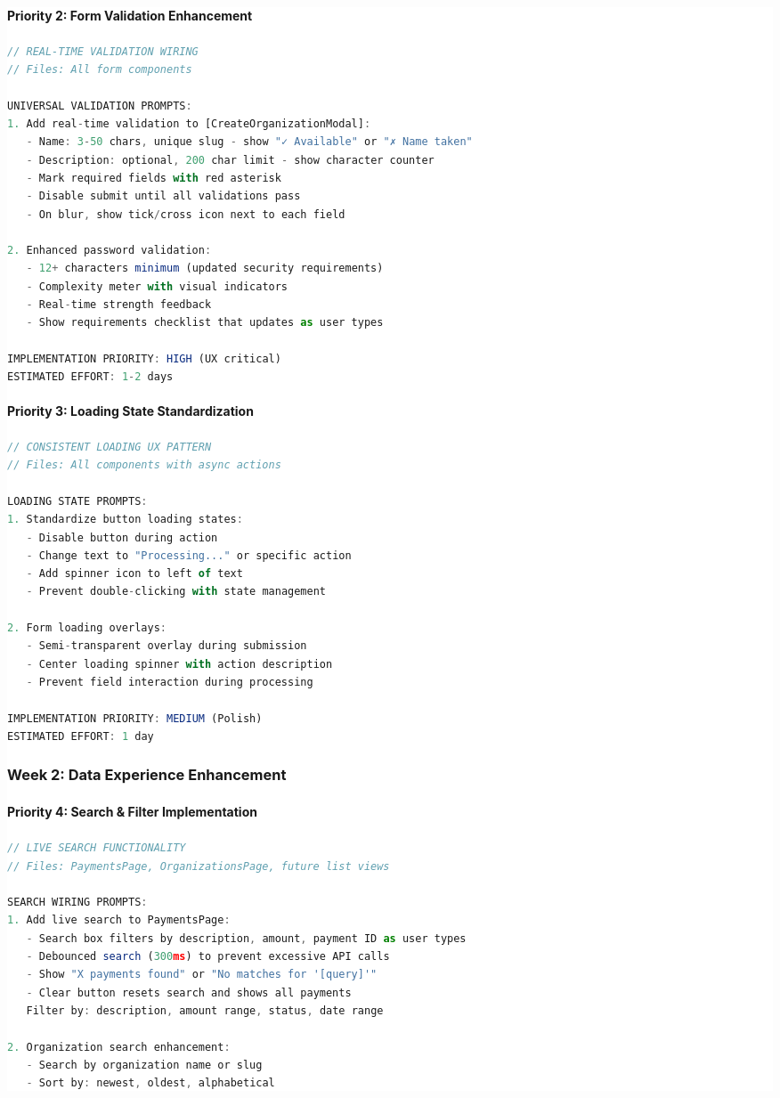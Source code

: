#### **Priority 2: Form Validation Enhancement**

```typescript
// REAL-TIME VALIDATION WIRING
// Files: All form components

UNIVERSAL VALIDATION PROMPTS:
1. Add real-time validation to [CreateOrganizationModal]:
   - Name: 3-50 chars, unique slug - show "✓ Available" or "✗ Name taken"
   - Description: optional, 200 char limit - show character counter
   - Mark required fields with red asterisk
   - Disable submit until all validations pass
   - On blur, show tick/cross icon next to each field

2. Enhanced password validation:
   - 12+ characters minimum (updated security requirements)
   - Complexity meter with visual indicators
   - Real-time strength feedback
   - Show requirements checklist that updates as user types

IMPLEMENTATION PRIORITY: HIGH (UX critical)
ESTIMATED EFFORT: 1-2 days
```

#### **Priority 3: Loading State Standardization**

```typescript
// CONSISTENT LOADING UX PATTERN
// Files: All components with async actions

LOADING STATE PROMPTS:
1. Standardize button loading states:
   - Disable button during action
   - Change text to "Processing..." or specific action
   - Add spinner icon to left of text
   - Prevent double-clicking with state management

2. Form loading overlays:
   - Semi-transparent overlay during submission
   - Center loading spinner with action description
   - Prevent field interaction during processing

IMPLEMENTATION PRIORITY: MEDIUM (Polish)
ESTIMATED EFFORT: 1 day
```

### **Week 2: Data Experience Enhancement**

#### **Priority 4: Search & Filter Implementation**

```typescript
// LIVE SEARCH FUNCTIONALITY
// Files: PaymentsPage, OrganizationsPage, future list views

SEARCH WIRING PROMPTS:
1. Add live search to PaymentsPage:
   - Search box filters by description, amount, payment ID as user types
   - Debounced search (300ms) to prevent excessive API calls
   - Show "X payments found" or "No matches for '[query]'"
   - Clear button resets search and shows all payments
   Filter by: description, amount range, status, date range

2. Organization search enhancement:
   - Search by organization name or slug
   - Sort by: newest, oldest, alphabetical
```